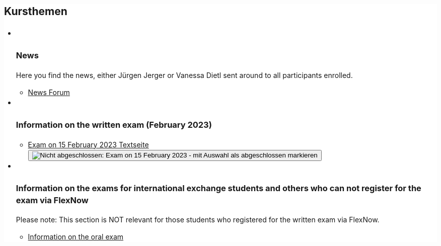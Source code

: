</a></div><h2 class="accesshide">Kursthemen</h2><ul class="topics"><li id="section-1" class="section main clearfix" role="region" aria-labelledby="sectionid-503270-title" data-sectionid="1" data-sectionreturnid="0"><div class="left side"></div><div class="right side"><img class="icon spacer" width="1" height="1" alt="" aria-hidden="true" src="https://elearning.uni-regensburg.de/theme/image.php/boost_campus/core/1668407815/spacer" /></div><div class="content"><h3 id="sectionid-503270-title" class="sectionname"><span>News</span></h3><div class="section_availability"></div><div class="summary"><div class="no-overflow"><p dir="ltr" style="text-align: left;">Here you find the news, either Jürgen Jerger or Vanessa Dietl sent around to all participants enrolled.</p></div></div><ul class="section img-text"><li class="activity forum modtype_forum " id="module-1188136"><div><div class="mod-indent-outer w-100"><div class="mod-indent"></div><div><div class="activityinstance"><a class="aalink" onclick="" href="https://elearning.uni-regensburg.de/mod/forum/view.php?id=1188136"><img src="https://elearning.uni-regensburg.de/theme/image.php/boost_campus/forum/1668407815/icon" class="iconlarge activityicon" alt="" role="presentation" aria-hidden="true" /><span class="instancename">News<span class="accesshide " > Forum</span></span></a></div></div></div></div></li></ul></div></li><li id="section-2" class="section main clearfix" role="region" aria-labelledby="sectionid-503272-title" data-sectionid="2" data-sectionreturnid="0"><div class="left side"></div><div class="right side"><img class="icon spacer" width="1" height="1" alt="" aria-hidden="true" src="https://elearning.uni-regensburg.de/theme/image.php/boost_campus/core/1668407815/spacer" /></div><div class="content"><h3 id="sectionid-503272-title" class="sectionname"><span>Information on the written exam (February 2023)</span></h3><div class="section_availability"></div><div class="summary"></div><ul class="section img-text"><li class="activity page modtype_page " id="module-2335701"><div><div class="mod-indent-outer w-100"><div class="mod-indent"></div><div><div class="activityinstance"><a class="aalink" onclick="" href="https://elearning.uni-regensburg.de/mod/page/view.php?id=2335701"><img src="https://elearning.uni-regensburg.de/theme/image.php/boost_campus/page/1668407815/icon" class="iconlarge activityicon" alt="" role="presentation" aria-hidden="true" /><span class="instancename">Exam on 15 February 2023<span class="accesshide " > Textseite</span></span></a></div><div class="actions"><form method="post" action="https://elearning.uni-regensburg.de/course/togglecompletion.php" class="togglecompletion"><div><input type="hidden" name="id" value="2335701" /><input type="hidden" name="sesskey" value="pMV0IVYo6p" /><input type="hidden" name="modulename" value="Exam on 15 February 2023" /><input type="hidden" name="completionstate" value="1" /><button class="btn btn-link" aria-live="assertive"><img class="icon " alt="Nicht abgeschlossen: Exam on 15 February 2023 - mit Auswahl als abgeschlossen markieren" title="Nicht abgeschlossen: Exam on 15 February 2023 - mit Auswahl als abgeschlossen markieren" src="https://elearning.uni-regensburg.de/theme/image.php/boost_campus/core/1668407815/i/completion-manual-n" /></button></div></form></div></div></div></div></li></ul></div></li><li id="section-3" class="section main clearfix" role="region" aria-labelledby="sectionid-503271-title" data-sectionid="3" data-sectionreturnid="0"><div class="left side"></div><div class="right side"><img class="icon spacer" width="1" height="1" alt="" aria-hidden="true" src="https://elearning.uni-regensburg.de/theme/image.php/boost_campus/core/1668407815/spacer" /></div><div class="content"><h3 id="sectionid-503271-title" class="sectionname"><span>Information on the exams for international exchange students and others who can not register for the exam via FlexNow</span></h3><div class="section_availability"></div><div class="summary"><div class="no-overflow"><p dir="ltr" style="text-align: left;">Please note: This section is NOT relevant for those students who registered for the written exam via FlexNow.</p></div></div><ul class="section img-text"><li class="activity page modtype_page " id="module-2329479"><div><div class="mod-indent-outer w-100"><div class="mod-indent"></div><div><div class="activityinstance"><a class="aalink" onclick="" href="https://elearning.uni-regensburg.de/mod/page/view.php?id=2329479"><img src="https://elearning.uni-regensburg.de/theme/image.php/boost_campus/page/1668407815/icon" class="iconlarge activityicon" alt="" role="presentation" aria-hidden="true" /><span class="instancename">Information on the oral exam<span class="accesshide " >